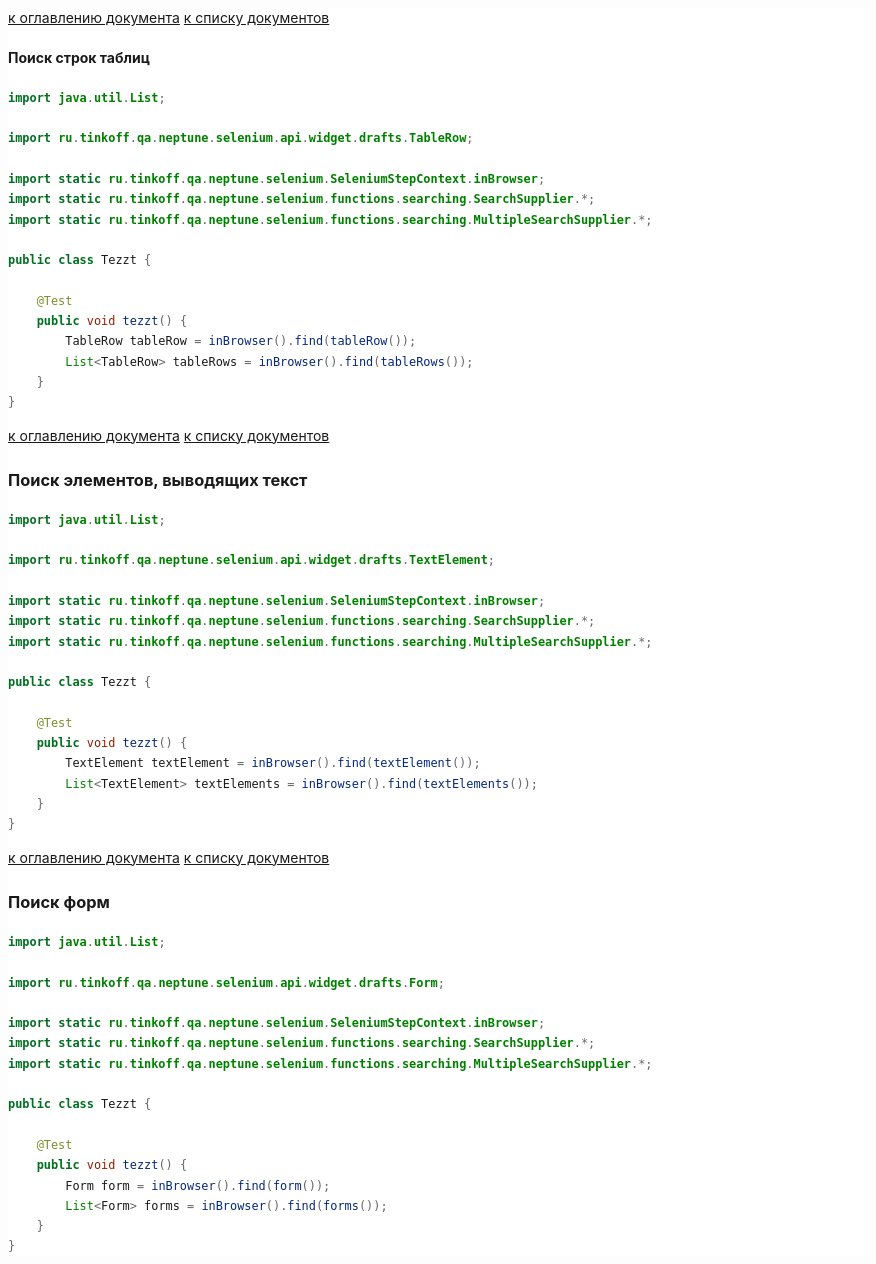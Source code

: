 [к оглавлению документа](#Оглавление) [к списку документов](README.MD#Оглавление)

#### Поиск строк таблиц

```java
import java.util.List;

import ru.tinkoff.qa.neptune.selenium.api.widget.drafts.TableRow;

import static ru.tinkoff.qa.neptune.selenium.SeleniumStepContext.inBrowser;
import static ru.tinkoff.qa.neptune.selenium.functions.searching.SearchSupplier.*;
import static ru.tinkoff.qa.neptune.selenium.functions.searching.MultipleSearchSupplier.*;

public class Tezzt {

    @Test
    public void tezzt() {
        TableRow tableRow = inBrowser().find(tableRow());
        List<TableRow> tableRows = inBrowser().find(tableRows());
    }
}
```
[к оглавлению документа](#Оглавление) [к списку документов](README.MD#Оглавление)

### Поиск элементов, выводящих текст

```java
import java.util.List;

import ru.tinkoff.qa.neptune.selenium.api.widget.drafts.TextElement;

import static ru.tinkoff.qa.neptune.selenium.SeleniumStepContext.inBrowser;
import static ru.tinkoff.qa.neptune.selenium.functions.searching.SearchSupplier.*;
import static ru.tinkoff.qa.neptune.selenium.functions.searching.MultipleSearchSupplier.*;

public class Tezzt {

    @Test
    public void tezzt() {
        TextElement textElement = inBrowser().find(textElement());
        List<TextElement> textElements = inBrowser().find(textElements());
    }
}
```
[к оглавлению документа](#Оглавление) [к списку документов](README.MD#Оглавление)

### Поиск форм

```java
import java.util.List;

import ru.tinkoff.qa.neptune.selenium.api.widget.drafts.Form;

import static ru.tinkoff.qa.neptune.selenium.SeleniumStepContext.inBrowser;
import static ru.tinkoff.qa.neptune.selenium.functions.searching.SearchSupplier.*;
import static ru.tinkoff.qa.neptune.selenium.functions.searching.MultipleSearchSupplier.*;

public class Tezzt {

    @Test
    public void tezzt() {
        Form form = inBrowser().find(form());
        List<Form> forms = inBrowser().find(forms());
    }
}
```